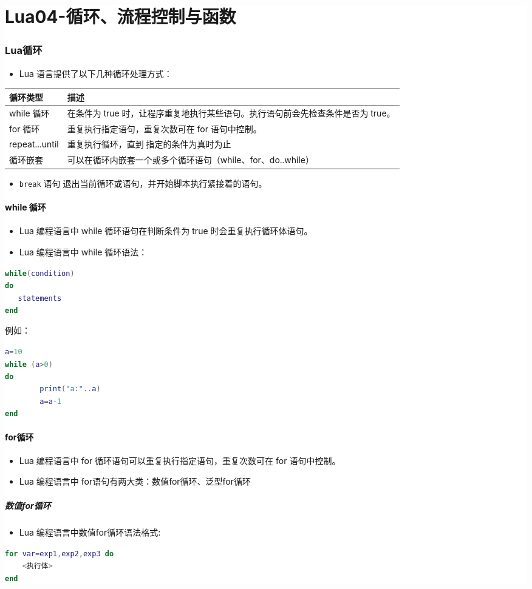 # Lua04-循环、流程控制与函数

### Lua循环

* Lua 语言提供了以下几种循环处理方式：

| 循环类型       | 描述                                                         |
| :------------- | :----------------------------------------------------------- |
| while 循环     | 在条件为 true 时，让程序重复地执行某些语句。执行语句前会先检查条件是否为 true。 |
| for 循环       | 重复执行指定语句，重复次数可在 for 语句中控制。              |
| repeat...until | 重复执行循环，直到 指定的条件为真时为止                      |
| 循环嵌套       | 可以在循环内嵌套一个或多个循环语句（while、for、do..while）  |

* `break` 语句  退出当前循环或语句，并开始脚本执行紧接着的语句。

#### while 循环

* Lua 编程语言中 while 循环语句在判断条件为 true 时会重复执行循环体语句。 

* Lua 编程语言中 while 循环语法：

```lua
while(condition)
do
   statements
end
```

例如：

```lua
a=10
while (a>0)
do
        print("a:"..a)
        a=a-1
end
```

#### for循环

* Lua 编程语言中 for 循环语句可以重复执行指定语句，重复次数可在 for 语句中控制。

* Lua 编程语言中 for语句有两大类：数值for循环、泛型for循环

##### 数值for循环

* Lua 编程语言中数值for循环语法格式: 

```lua
for var=exp1,exp2,exp3 do  
    <执行体>  
end  
```
